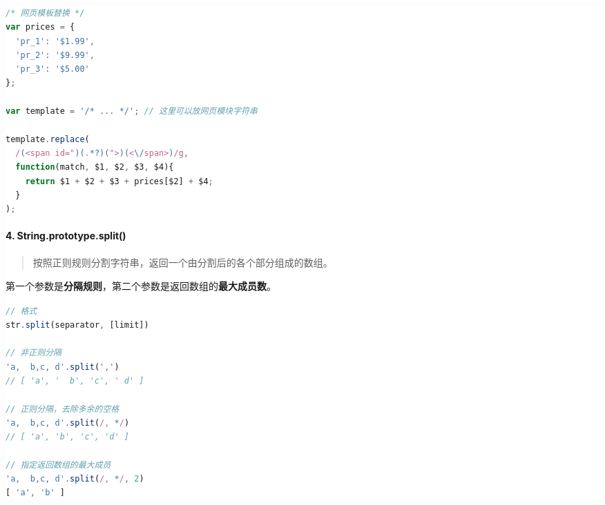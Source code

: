 ```javascript
/* 网页模板替换 */
var prices = {
  'pr_1': '$1.99',
  'pr_2': '$9.99',
  'pr_3': '$5.00'
};

var template = '/* ... */'; // 这里可以放网页模块字符串

template.replace(
  /(<span id=")(.*?)(">)(<\/span>)/g,
  function(match, $1, $2, $3, $4){
    return $1 + $2 + $3 + prices[$2] + $4;
  }
);
```

#### 4. String.prototype.split()

> 按照正则规则分割字符串，返回一个由分割后的各个部分组成的数组。

第一个参数是**分隔规则**，第二个参数是返回数组的**最大成员数**。

```javascript
// 格式
str.split(separator, [limit])

// 非正则分隔
'a,  b,c, d'.split(',')
// [ 'a', '  b', 'c', ' d' ]

// 正则分隔，去除多余的空格
'a,  b,c, d'.split(/, */)
// [ 'a', 'b', 'c', 'd' ]

// 指定返回数组的最大成员
'a,  b,c, d'.split(/, */, 2)
[ 'a', 'b' ]
```